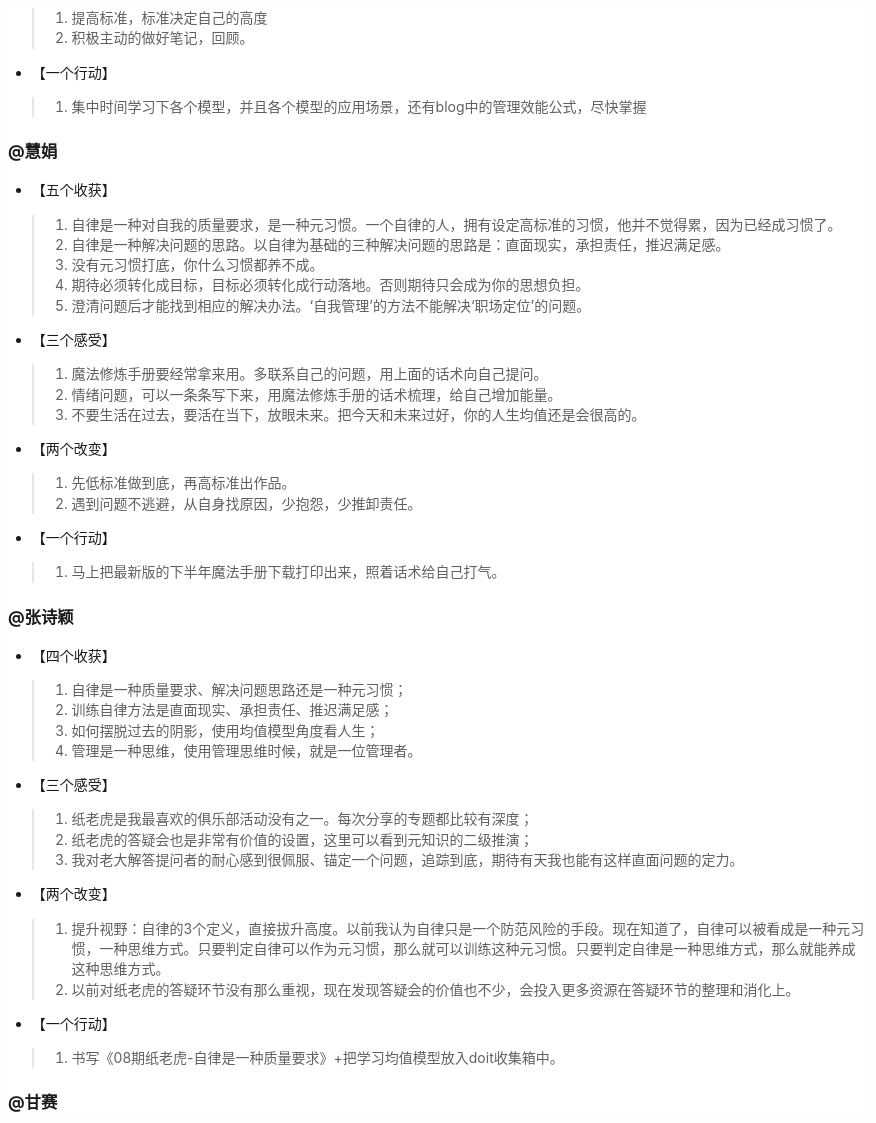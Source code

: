 > 1. 提高标准，标准决定自己的高度
> 2. 积极主动的做好笔记，回顾。

- 【一个行动】

> 1. 集中时间学习下各个模型，并且各个模型的应用场景，还有blog中的管理效能公式，尽快掌握



###  @慧娟

- 【五个收获】

> 1. 自律是一种对自我的质量要求，是一种元习惯。一个自律的人，拥有设定高标准的习惯，他并不觉得累，因为已经成习惯了。
> 2. 自律是一种解决问题的思路。以自律为基础的三种解决问题的思路是：直面现实，承担责任，推迟满足感。
> 3. 没有元习惯打底，你什么习惯都养不成。
> 4. 期待必须转化成目标，目标必须转化成行动落地。否则期待只会成为你的思想负担。
> 5. 澄清问题后才能找到相应的解决办法。‘自我管理’的方法不能解决‘职场定位’的问题。

- 【三个感受】
> 1. 魔法修炼手册要经常拿来用。多联系自己的问题，用上面的话术向自己提问。
> 2. 情绪问题，可以一条条写下来，用魔法修炼手册的话术梳理，给自己增加能量。
> 3. 不要生活在过去，要活在当下，放眼未来。把今天和未来过好，你的人生均值还是会很高的。

- 【两个改变】
> 1. 先低标准做到底，再高标准出作品。
> 2. 遇到问题不逃避，从自身找原因，少抱怨，少推卸责任。

- 【一个行动】

> 1. 马上把最新版的下半年魔法手册下载打印出来，照着话术给自己打气。


###  @张诗颖

- 【四个收获】

> 1. 自律是一种质量要求、解决问题思路还是一种元习惯；
> 2. 训练自律方法是直面现实、承担责任、推迟满足感；
> 3. 如何摆脱过去的阴影，使用均值模型角度看人生；
> 4. 管理是一种思维，使用管理思维时候，就是一位管理者。

- 【三个感受】

> 1. 纸老虎是我最喜欢的俱乐部活动没有之一。每次分享的专题都比较有深度；
> 2. 纸老虎的答疑会也是非常有价值的设置，这里可以看到元知识的二级推演；
> 3. 我对老大解答提问者的耐心感到很佩服、锚定一个问题，追踪到底，期待有天我也能有这样直面问题的定力。

- 【两个改变】

> 1. 提升视野：自律的3个定义，直接拔升高度。以前我认为自律只是一个防范风险的手段。现在知道了，自律可以被看成是一种元习惯，一种思维方式。只要判定自律可以作为元习惯，那么就可以训练这种元习惯。只要判定自律是一种思维方式，那么就能养成这种思维方式。
> 2. 以前对纸老虎的答疑环节没有那么重视，现在发现答疑会的价值也不少，会投入更多资源在答疑环节的整理和消化上。

- 【一个行动】

> 1.  书写《08期纸老虎-自律是一种质量要求》+把学习均值模型放入doit收集箱中。


### @甘赛
